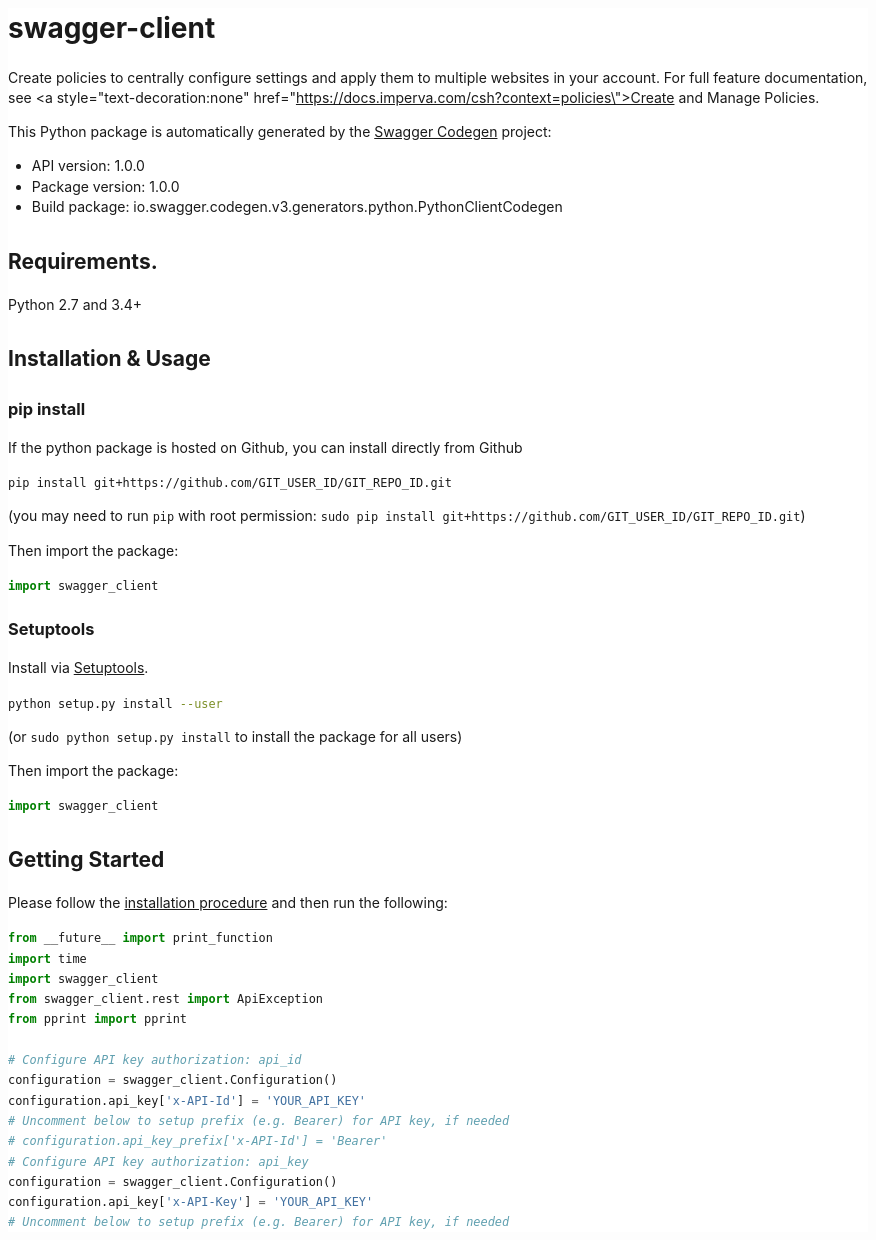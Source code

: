 # swagger-client
Create policies to centrally configure settings and apply them to multiple websites in your account. For full feature documentation, see <a style=\"text-decoration:none\" href=\"https://docs.imperva.com/csh?context=policies\">Create and Manage Policies</a>.

This Python package is automatically generated by the [Swagger Codegen](https://github.com/swagger-api/swagger-codegen) project:

- API version: 1.0.0
- Package version: 1.0.0
- Build package: io.swagger.codegen.v3.generators.python.PythonClientCodegen

## Requirements.

Python 2.7 and 3.4+

## Installation & Usage
### pip install

If the python package is hosted on Github, you can install directly from Github

```sh
pip install git+https://github.com/GIT_USER_ID/GIT_REPO_ID.git
```
(you may need to run `pip` with root permission: `sudo pip install git+https://github.com/GIT_USER_ID/GIT_REPO_ID.git`)

Then import the package:
```python
import swagger_client 
```

### Setuptools

Install via [Setuptools](http://pypi.python.org/pypi/setuptools).

```sh
python setup.py install --user
```
(or `sudo python setup.py install` to install the package for all users)

Then import the package:
```python
import swagger_client
```

## Getting Started

Please follow the [installation procedure](#installation--usage) and then run the following:

```python
from __future__ import print_function
import time
import swagger_client
from swagger_client.rest import ApiException
from pprint import pprint

# Configure API key authorization: api_id
configuration = swagger_client.Configuration()
configuration.api_key['x-API-Id'] = 'YOUR_API_KEY'
# Uncomment below to setup prefix (e.g. Bearer) for API key, if needed
# configuration.api_key_prefix['x-API-Id'] = 'Bearer'
# Configure API key authorization: api_key
configuration = swagger_client.Configuration()
configuration.api_key['x-API-Key'] = 'YOUR_API_KEY'
# Uncomment below to setup prefix (e.g. Bearer) for API key, if needed
```